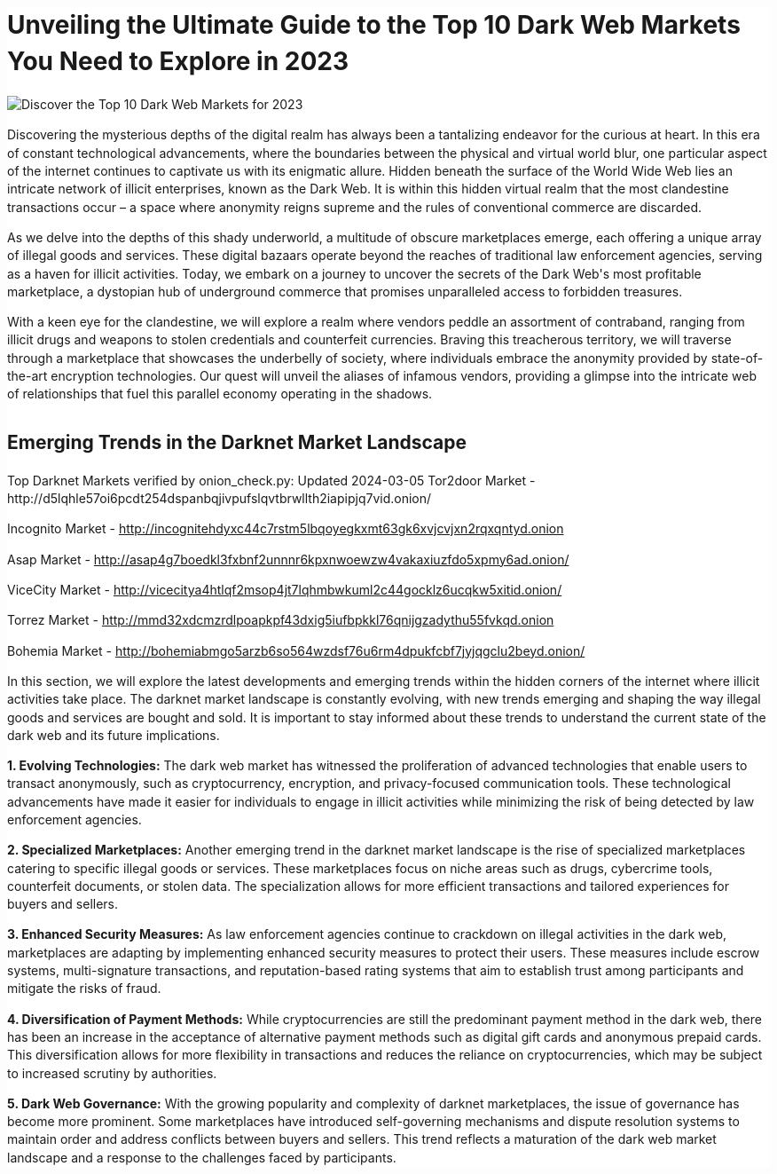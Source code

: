 <h1>Unveiling the Ultimate Guide to the Top 10 Dark Web Markets You Need to Explore in 2023</h1>
<p><img src="https://img.freepik.com/free-photo/industrial-designers-working-office-together_23-2149307797.jpg?ga=GA1.1.343816571.1709378847&amp;" alt="Discover the Top 10 Dark Web Markets for 2023" title="Unveiling the Ultimate Guide to the Top 10 Dark Web Markets You Need to Explore in 2023" /></p>
<p>Discovering the mysterious depths of the digital realm has always been a tantalizing endeavor for the curious at heart. In this era of constant technological advancements, where the boundaries between the physical and virtual world blur, one particular aspect of the internet continues to captivate us with its enigmatic allure. Hidden beneath the surface of the World Wide Web lies an intricate network of illicit enterprises, known as the Dark Web. It is within this hidden virtual realm that the most clandestine transactions occur – a space where anonymity reigns supreme and the rules of conventional commerce are discarded.</p>
<p>As we delve into the depths of this shady underworld, a multitude of obscure marketplaces emerge, each offering a unique array of illegal goods and services. These digital bazaars operate beyond the reaches of traditional law enforcement agencies, serving as a haven for illicit activities. Today, we embark on a journey to uncover the secrets of the Dark Web's most profitable marketplace, a dystopian hub of underground commerce that promises unparalleled access to forbidden treasures.</p>
<p>With a keen eye for the clandestine, we will explore a realm where vendors peddle an assortment of contraband, ranging from illicit drugs and weapons to stolen credentials and counterfeit currencies. Braving this treacherous territory, we will traverse through a marketplace that showcases the underbelly of society, where individuals embrace the anonymity provided by state-of-the-art encryption technologies. Our quest will unveil the aliases of infamous vendors, providing a glimpse into the intricate web of relationships that fuel this parallel economy operating in the shadows.</p>
<h2>Emerging Trends in the Darknet Market Landscape</h2>
Top Darknet Markets verified by onion_check.py: Updated 2024-03-05
Tor2door Market - http://d5lqhle57oi6pcdt254dspanbqjivpufslqvtbrwllth2iapipjq7vid.onion/

Incognito Market - http://incognitehdyxc44c7rstm5lbqoyegkxmt63gk6xvjcvjxn2rqxqntyd.onion

Asap Market - http://asap4g7boedkl3fxbnf2unnnr6kpxnwoewzw4vakaxiuzfdo5xpmy6ad.onion/

ViceCity Market - http://vicecitya4htlqf2msop4jt7lqhmbwkuml2c44gocklz6ucqkw5xitid.onion/

Torrez Market - http://mmd32xdcmzrdlpoapkpf43dxig5iufbpkkl76qnijgzadythu55fvkqd.onion

Bohemia Market - http://bohemiabmgo5arzb6so564wzdsf76u6rm4dpukfcbf7jyjqgclu2beyd.onion/

<p>In this section, we will explore the latest developments and emerging trends within the hidden corners of the internet where illicit activities take place. The darknet market landscape is constantly evolving, with new trends emerging and shaping the way illegal goods and services are bought and sold. It is important to stay informed about these trends to understand the current state of the dark web and its future implications.</p>
<p><strong>1. Evolving Technologies:</strong> The dark web market has witnessed the proliferation of advanced technologies that enable users to transact anonymously, such as cryptocurrency, encryption, and privacy-focused communication tools. These technological advancements have made it easier for individuals to engage in illicit activities while minimizing the risk of being detected by law enforcement agencies.</p>
<p><strong>2. Specialized Marketplaces:</strong> Another emerging trend in the darknet market landscape is the rise of specialized marketplaces catering to specific illegal goods or services. These marketplaces focus on niche areas such as drugs, cybercrime tools, counterfeit documents, or stolen data. The specialization allows for more efficient transactions and tailored experiences for buyers and sellers.</p>
<p><strong>3. Enhanced Security Measures:</strong> As law enforcement agencies continue to crackdown on illegal activities in the dark web, marketplaces are adapting by implementing enhanced security measures to protect their users. These measures include escrow systems, multi-signature transactions, and reputation-based rating systems that aim to establish trust among participants and mitigate the risks of fraud.</p>
<p><strong>4. Diversification of Payment Methods:</strong> While cryptocurrencies are still the predominant payment method in the dark web, there has been an increase in the acceptance of alternative payment methods such as digital gift cards and anonymous prepaid cards. This diversification allows for more flexibility in transactions and reduces the reliance on cryptocurrencies, which may be subject to increased scrutiny by authorities.</p>
<p><strong>5. Dark Web Governance:</strong> With the growing popularity and complexity of darknet marketplaces, the issue of governance has become more prominent. Some marketplaces have introduced self-governing mechanisms and dispute resolution systems to maintain order and address conflicts between buyers and sellers. This trend reflects a maturation of the dark web market landscape and a response to the challenges faced by participants.</p>